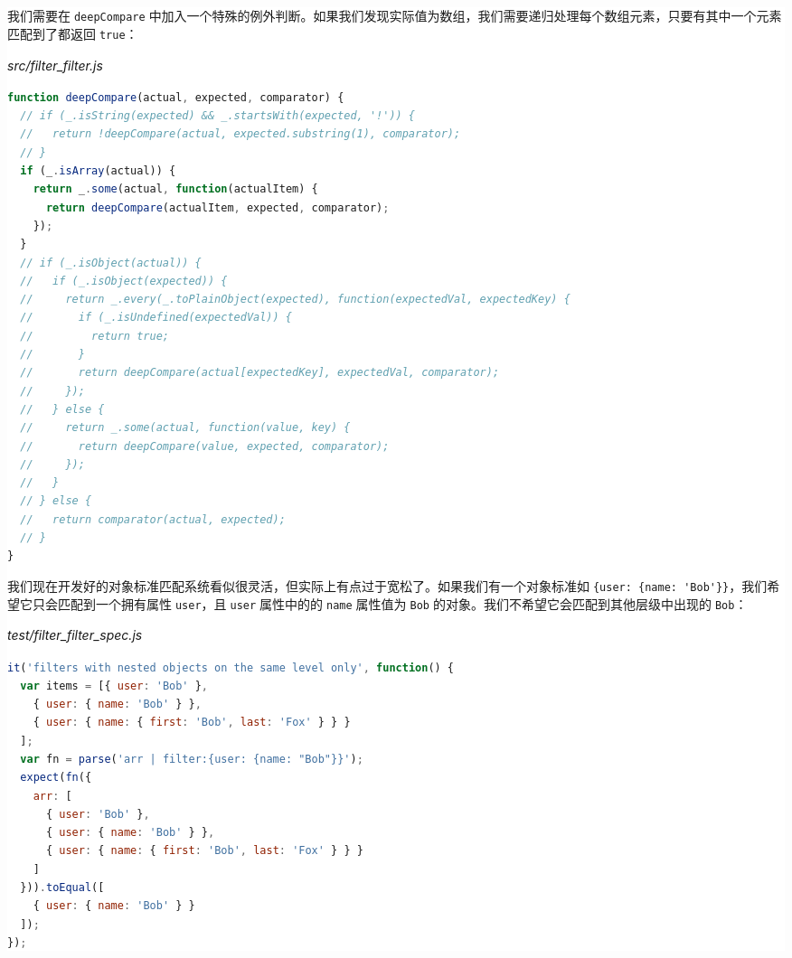 我们需要在 `deepCompare` 中加入一个特殊的例外判断。如果我们发现实际值为数组，我们需要递归处理每个数组元素，只要有其中一个元素匹配到了都返回 `true`：

_src/filter_filter.js_

```js
function deepCompare(actual, expected, comparator) {
  // if (_.isString(expected) && _.startsWith(expected, '!')) {
  //   return !deepCompare(actual, expected.substring(1), comparator);
  // }
  if (_.isArray(actual)) {
    return _.some(actual, function(actualItem) {
      return deepCompare(actualItem, expected, comparator);
    });
  }
  // if (_.isObject(actual)) {
  //   if (_.isObject(expected)) {
  //     return _.every(_.toPlainObject(expected), function(expectedVal, expectedKey) {
  //       if (_.isUndefined(expectedVal)) {
  //         return true;
  //       }
  //       return deepCompare(actual[expectedKey], expectedVal, comparator);
  //     });
  //   } else {
  //     return _.some(actual, function(value, key) {
  //       return deepCompare(value, expected, comparator);
  //     });
  //   }
  // } else {
  //   return comparator(actual, expected);
  // }
}
```

我们现在开发好的对象标准匹配系统看似很灵活，但实际上有点过于宽松了。如果我们有一个对象标准如 `{user: {name: 'Bob'}}`，我们希望它只会匹配到一个拥有属性 `user`，且 `user` 属性中的的 `name` 属性值为 `Bob` 的对象。我们不希望它会匹配到其他层级中出现的 `Bob`：

_test/filter_filter_spec.js_

```js
it('filters with nested objects on the same level only', function() {
  var items = [{ user: 'Bob' },
    { user: { name: 'Bob' } },
    { user: { name: { first: 'Bob', last: 'Fox' } } }
  ];
  var fn = parse('arr | filter:{user: {name: "Bob"}}');
  expect(fn({
    arr: [
      { user: 'Bob' },
      { user: { name: 'Bob' } },
      { user: { name: { first: 'Bob', last: 'Fox' } } }
    ]
  })).toEqual([
    { user: { name: 'Bob' } }
  ]);
});
```
